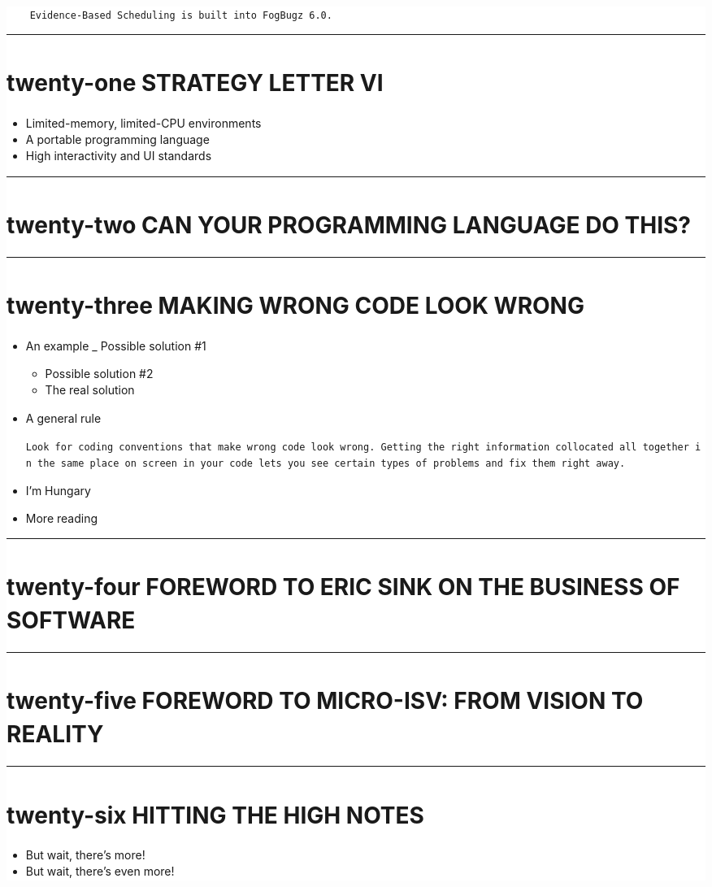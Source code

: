 		Evidence-Based Scheduling is built into FogBugz 6.0.

----

# twenty-one STRATEGY LETTER VI

*	Limited-memory, limited-CPU environments
*	A portable programming language
*	High interactivity and UI standards

----

# twenty-two CAN YOUR PROGRAMMING LANGUAGE DO THIS?


----

#	twenty-three MAKING WRONG CODE LOOK WRONG

*	An example
	_	Possible solution #1
	-	Possible solution #2
	-	The real solution
	
*	A general rule

		Look for coding conventions that make wrong code look wrong. Getting the right information collocated all together in the same place on screen in your code lets you see certain types of problems and fix them right away.

*	I’m Hungary
*	More reading

----

# twenty-four FOREWORD TO ERIC SINK ON THE BUSINESS OF SOFTWARE


----

# twenty-five FOREWORD TO MICRO-ISV: FROM VISION TO REALITY

----

# twenty-six HITTING THE HIGH NOTES

*	But wait, there’s more!
*	But wait, there’s even more!
